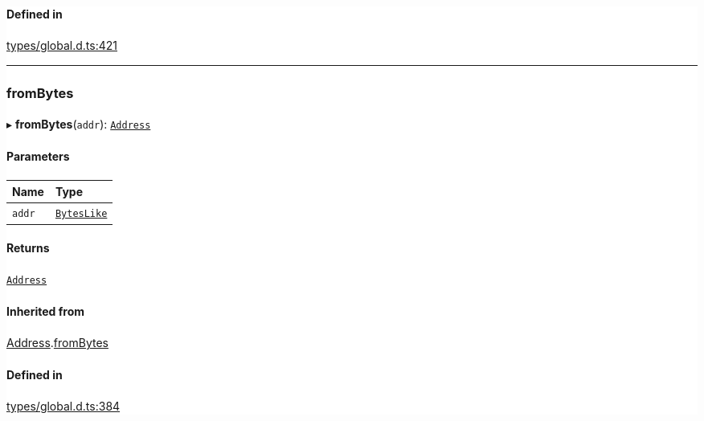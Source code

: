 #### Defined in

[types/global.d.ts:421](https://github.com/algorandfoundation/tealscript/blob/d1eab388/types/global.d.ts#L421)

___

### fromBytes

▸ **fromBytes**(`addr`): [`Address`](Address.md)

#### Parameters

| Name | Type |
| :------ | :------ |
| `addr` | [`BytesLike`](../modules.md#byteslike) |

#### Returns

[`Address`](Address.md)

#### Inherited from

[Address](Address.md).[fromBytes](Address.md#frombytes)

#### Defined in

[types/global.d.ts:384](https://github.com/algorandfoundation/tealscript/blob/d1eab388/types/global.d.ts#L384)
